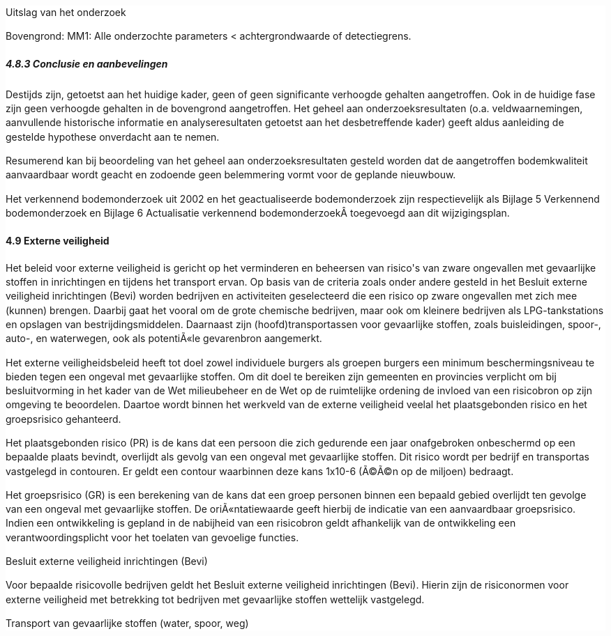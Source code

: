 Uitslag van het onderzoek

Bovengrond: MM1: Alle onderzochte parameters \< achtergrondwaarde of detectiegrens.

##### 4\.8\.3 Conclusie en aanbevelingen

Destijds zijn, getoetst aan het huidige kader, geen of geen significante verhoogde gehalten aangetroffen. Ook in de huidige fase zijn geen verhoogde gehalten in de bovengrond aangetroffen. Het geheel aan onderzoeksresultaten (o.a. veldwaarnemingen, aanvullende historische informatie en analyseresultaten getoetst aan het desbetreffende kader) geeft aldus aanleiding de gestelde hypothese onverdacht aan te nemen.

Resumerend kan bij beoordeling van het geheel aan onderzoeksresultaten gesteld worden dat de aangetroffen bodemkwaliteit aanvaardbaar wordt geacht en zodoende geen belemmering vormt voor de geplande nieuwbouw.

Het verkennend bodemonderzoek uit 2002 en het geactualiseerde bodemonderzoek zijn respectievelijk als Bijlage 5 Verkennend bodemonderzoek en Bijlage 6 Actualisatie verkennend bodemonderzoekÂ toegevoegd aan dit wijzigingsplan.

#### 4\.9 Externe veiligheid

Het beleid voor externe veiligheid is gericht op het verminderen en beheersen van risico's van zware ongevallen met gevaarlijke stoffen in inrichtingen en tijdens het transport ervan. Op basis van de criteria zoals onder andere gesteld in het Besluit externe veiligheid inrichtingen (Bevi) worden bedrijven en activiteiten geselecteerd die een risico op zware ongevallen met zich mee (kunnen) brengen. Daarbij gaat het vooral om de grote chemische bedrijven, maar ook om kleinere bedrijven als LPG\-tankstations en opslagen van bestrijdingsmiddelen. Daarnaast zijn (hoofd)transportassen voor gevaarlijke stoffen, zoals buisleidingen, spoor\-, auto\-, en waterwegen, ook als potentiÃ«le gevarenbron aangemerkt.

Het externe veiligheidsbeleid heeft tot doel zowel individuele burgers als groepen burgers een minimum beschermingsniveau te bieden tegen een ongeval met gevaarlijke stoffen. Om dit doel te bereiken zijn gemeenten en provincies verplicht om bij besluitvorming in het kader van de Wet milieubeheer en de Wet op de ruimtelijke ordening de invloed van een risicobron op zijn omgeving te beoordelen. Daartoe wordt binnen het werkveld van de externe veiligheid veelal het plaatsgebonden risico en het groepsrisico gehanteerd.

Het plaatsgebonden risico (PR) is de kans dat een persoon die zich gedurende een jaar onafgebroken onbeschermd op een bepaalde plaats bevindt, overlijdt als gevolg van een ongeval met gevaarlijke stoffen. Dit risico wordt per bedrijf en transportas vastgelegd in contouren. Er geldt een contour waarbinnen deze kans 1x10\-6 (Ã©Ã©n op de miljoen) bedraagt.

Het groepsrisico (GR) is een berekening van de kans dat een groep personen binnen een bepaald gebied overlijdt ten gevolge van een ongeval met gevaarlijke stoffen. De oriÃ«ntatiewaarde geeft hierbij de indicatie van een aanvaardbaar groepsrisico. Indien een ontwikkeling is gepland in de nabijheid van een risicobron geldt afhankelijk van de ontwikkeling een verantwoordingsplicht voor het toelaten van gevoelige functies.

Besluit externe veiligheid inrichtingen (Bevi)

Voor bepaalde risicovolle bedrijven geldt het Besluit externe veiligheid inrichtingen (Bevi). Hierin zijn de risiconormen voor externe veiligheid met betrekking tot bedrijven met gevaarlijke stoffen wettelijk vastgelegd.

Transport van gevaarlijke stoffen (water, spoor, weg)
